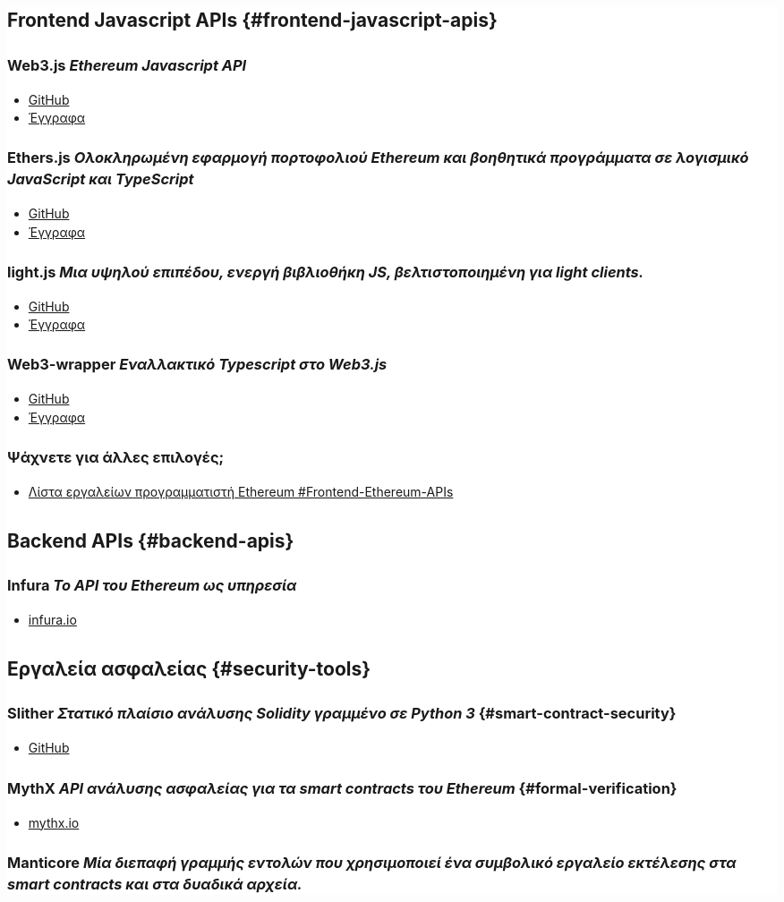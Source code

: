 ## Frontend Javascript APIs {#frontend-javascript-apis}

### Web3.js _Ethereum Javascript API_

- [GitHub](https://github.com/ethereum/web3.js/)
- [Έγγραφα](https://web3js.readthedocs.io/en/1.0/)

### Ethers.js _Ολοκληρωμένη εφαρμογή πορτοφολιού Ethereum και βοηθητικά προγράμματα σε λογισμικό JavaScript και TypeScript_

- [GitHub](https://github.com/ethers-io/ethers.js/)
- [Έγγραφα](https://docs.ethers.io/ethers.js/html/)

### light.js _Μια υψηλού επιπέδου, ενεργή βιβλιοθήκη JS, βελτιστοποιημένη για light clients._

- [GitHub](https://github.com/paritytech/js-libs/tree/master/packages/light.js)
- [Έγγραφα](https://paritytech.github.io/js-libs/light.js/)

### Web3-wrapper _Εναλλακτικό Typescript στο Web3.js_

- [GitHub](https://github.com/0xProject/0x-monorepo/tree/v2-prototype/packages/web3-wrapper)
- [Έγγραφα](https://0x.org/docs/web3-wrapper#introduction)

### Ψάχνετε για άλλες επιλογές;

- [Λίστα εργαλείων προγραμματιστή Ethereum #Frontend-Ethereum-APIs](https://github.com/ConsenSys/ethereum-developer-tools-list#frontend-ethereum-apis)

## Backend APIs {#backend-apis}

### Infura _Το API του Ethereum ως υπηρεσία_

- [infura.io](https://infura.io)

## Εργαλεία ασφαλείας {#security-tools}

### Slither _Στατικό πλαίσιο ανάλυσης Solidity γραμμένο σε Python 3_ {#smart-contract-security}

- [GitHub](https://github.com/crytic/slither)

### MythX _API ανάλυσης ασφαλείας για τα smart contracts του Ethereum_ {#formal-verification}

- [mythx.io](https://mythx.io/)

### Manticore _Μία διεπαφή γραμμής εντολών που χρησιμοποιεί ένα συμβολικό εργαλείο εκτέλεσης στα smart contracts και στα δυαδικά αρχεία._
